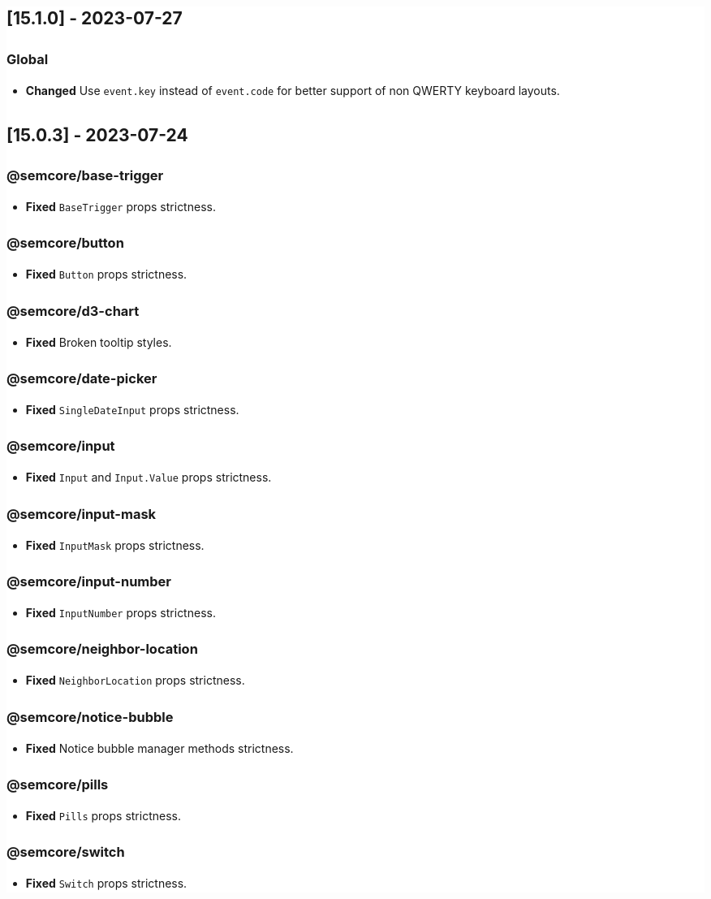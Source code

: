 ## [15.1.0] - 2023-07-27

### Global

- **Changed** Use `event.key` instead of `event.code` for better support of non QWERTY keyboard layouts.

## [15.0.3] - 2023-07-24

### @semcore/base-trigger

- **Fixed** `BaseTrigger` props strictness.

### @semcore/button

- **Fixed** `Button` props strictness.

### @semcore/d3-chart

- **Fixed** Broken tooltip styles.

### @semcore/date-picker

- **Fixed** `SingleDateInput` props strictness.

### @semcore/input

- **Fixed** `Input` and `Input.Value` props strictness.

### @semcore/input-mask

- **Fixed** `InputMask` props strictness.

### @semcore/input-number

- **Fixed** `InputNumber` props strictness.

### @semcore/neighbor-location

- **Fixed** `NeighborLocation` props strictness.

### @semcore/notice-bubble

- **Fixed** Notice bubble manager methods strictness.

### @semcore/pills

- **Fixed** `Pills` props strictness.

### @semcore/switch

- **Fixed** `Switch` props strictness.
